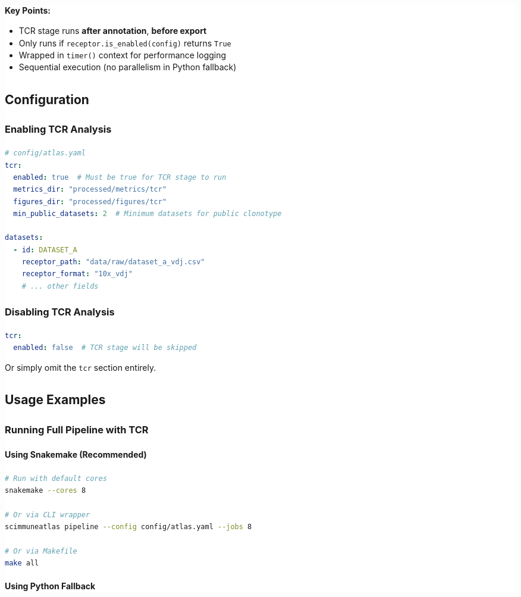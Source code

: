 **Key Points:**
- TCR stage runs **after annotation**, **before export**
- Only runs if `receptor.is_enabled(config)` returns `True`
- Wrapped in `timer()` context for performance logging
- Sequential execution (no parallelism in Python fallback)

## Configuration

### Enabling TCR Analysis

```yaml
# config/atlas.yaml
tcr:
  enabled: true  # Must be true for TCR stage to run
  metrics_dir: "processed/metrics/tcr"
  figures_dir: "processed/figures/tcr"
  min_public_datasets: 2  # Minimum datasets for public clonotype

datasets:
  - id: DATASET_A
    receptor_path: "data/raw/dataset_a_vdj.csv"
    receptor_format: "10x_vdj"
    # ... other fields
```

### Disabling TCR Analysis

```yaml
tcr:
  enabled: false  # TCR stage will be skipped
```

Or simply omit the `tcr` section entirely.

## Usage Examples

### Running Full Pipeline with TCR

#### Using Snakemake (Recommended)

```bash
# Run with default cores
snakemake --cores 8

# Or via CLI wrapper
scimmuneatlas pipeline --config config/atlas.yaml --jobs 8

# Or via Makefile
make all
```

#### Using Python Fallback
